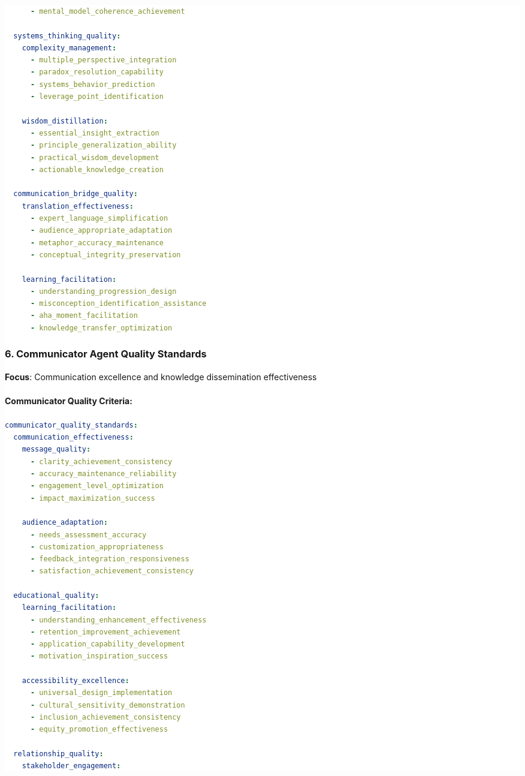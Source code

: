 ```yaml
      - mental_model_coherence_achievement
  
  systems_thinking_quality:
    complexity_management:
      - multiple_perspective_integration
      - paradox_resolution_capability
      - systems_behavior_prediction
      - leverage_point_identification
    
    wisdom_distillation:
      - essential_insight_extraction
      - principle_generalization_ability
      - practical_wisdom_development
      - actionable_knowledge_creation
  
  communication_bridge_quality:
    translation_effectiveness:
      - expert_language_simplification
      - audience_appropriate_adaptation
      - metaphor_accuracy_maintenance
      - conceptual_integrity_preservation
    
    learning_facilitation:
      - understanding_progression_design
      - misconception_identification_assistance
      - aha_moment_facilitation
      - knowledge_transfer_optimization
```

### 6. Communicator Agent Quality Standards
**Focus**: Communication excellence and knowledge dissemination effectiveness

#### Communicator Quality Criteria:
```yaml
communicator_quality_standards:
  communication_effectiveness:
    message_quality:
      - clarity_achievement_consistency
      - accuracy_maintenance_reliability
      - engagement_level_optimization
      - impact_maximization_success
    
    audience_adaptation:
      - needs_assessment_accuracy
      - customization_appropriateness
      - feedback_integration_responsiveness
      - satisfaction_achievement_consistency
  
  educational_quality:
    learning_facilitation:
      - understanding_enhancement_effectiveness
      - retention_improvement_achievement
      - application_capability_development
      - motivation_inspiration_success
    
    accessibility_excellence:
      - universal_design_implementation
      - cultural_sensitivity_demonstration
      - inclusion_achievement_consistency
      - equity_promotion_effectiveness
  
  relationship_quality:
    stakeholder_engagement:
```